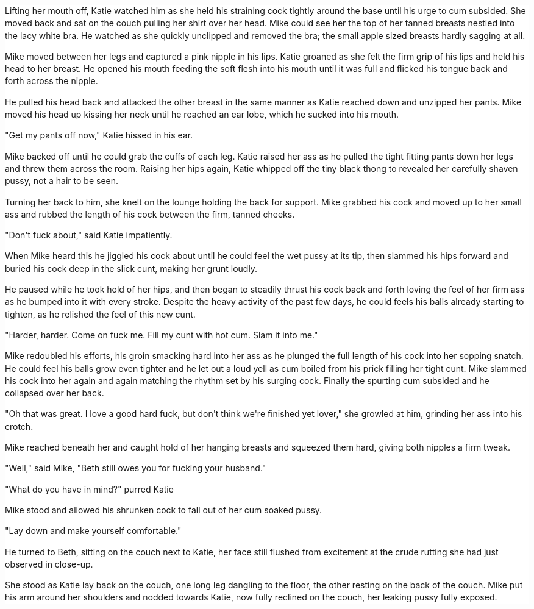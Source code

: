  Lifting her mouth off, Katie watched him as she held his straining cock tightly around the base until his urge to cum subsided. She moved back and sat on the couch pulling her shirt over her head. Mike could see her the top of her tanned breasts nestled into the lacy white bra. He watched as she quickly unclipped and removed the bra; the small apple sized breasts hardly sagging at all. 

 Mike moved between her legs and captured a pink nipple in his lips. Katie groaned as she felt the firm grip of his lips and held his head to her breast. He opened his mouth feeding the soft flesh into his mouth until it was full and flicked his tongue back and forth across the nipple. 

 He pulled his head back and attacked the other breast in the same manner as Katie reached down and unzipped her pants. Mike moved his head up kissing her neck until he reached an ear lobe, which he sucked into his mouth. 

 "Get my pants off now," Katie hissed in his ear. 

 Mike backed off until he could grab the cuffs of each leg. Katie raised her ass as he pulled the tight fitting pants down her legs and threw them across the room. Raising her hips again, Katie whipped off the tiny black thong to revealed her carefully shaven pussy, not a hair to be seen. 

 Turning her back to him, she knelt on the lounge holding the back for support. Mike grabbed his cock and moved up to her small ass and rubbed the length of his cock between the firm, tanned cheeks. 

 "Don't fuck about," said Katie impatiently. 

 When Mike heard this he jiggled his cock about until he could feel the wet pussy at its tip, then slammed his hips forward and buried his cock deep in the slick cunt, making her grunt loudly. 

 He paused while he took hold of her hips, and then began to steadily thrust his cock back and forth loving the feel of her firm ass as he bumped into it with every stroke. Despite the heavy activity of the past few days, he could feels his balls already starting to tighten, as he relished the feel of this new cunt. 

 "Harder, harder. Come on fuck me. Fill my cunt with hot cum. Slam it into me." 

 Mike redoubled his efforts, his groin smacking hard into her ass as he plunged the full length of his cock into her sopping snatch. He could feel his balls grow even tighter and he let out a loud yell as cum boiled from his prick filling her tight cunt. Mike slammed his cock into her again and again matching the rhythm set by his surging cock. Finally the spurting cum subsided and he collapsed over her back. 

 "Oh that was great. I love a good hard fuck, but don't think we're finished yet lover," she growled at him, grinding her ass into his crotch. 

 Mike reached beneath her and caught hold of her hanging breasts and squeezed them hard, giving both nipples a firm tweak. 

 "Well," said Mike, "Beth still owes you for fucking your husband." 

 "What do you have in mind?" purred Katie 

 Mike stood and allowed his shrunken cock to fall out of her cum soaked pussy. 

 "Lay down and make yourself comfortable." 

 He turned to Beth, sitting on the couch next to Katie, her face still flushed from excitement at the crude rutting she had just observed in close-up. 

 She stood as Katie lay back on the couch, one long leg dangling to the floor, the other resting on the back of the couch. Mike put his arm around her shoulders and nodded towards Katie, now fully reclined on the couch, her leaking pussy fully exposed. 
